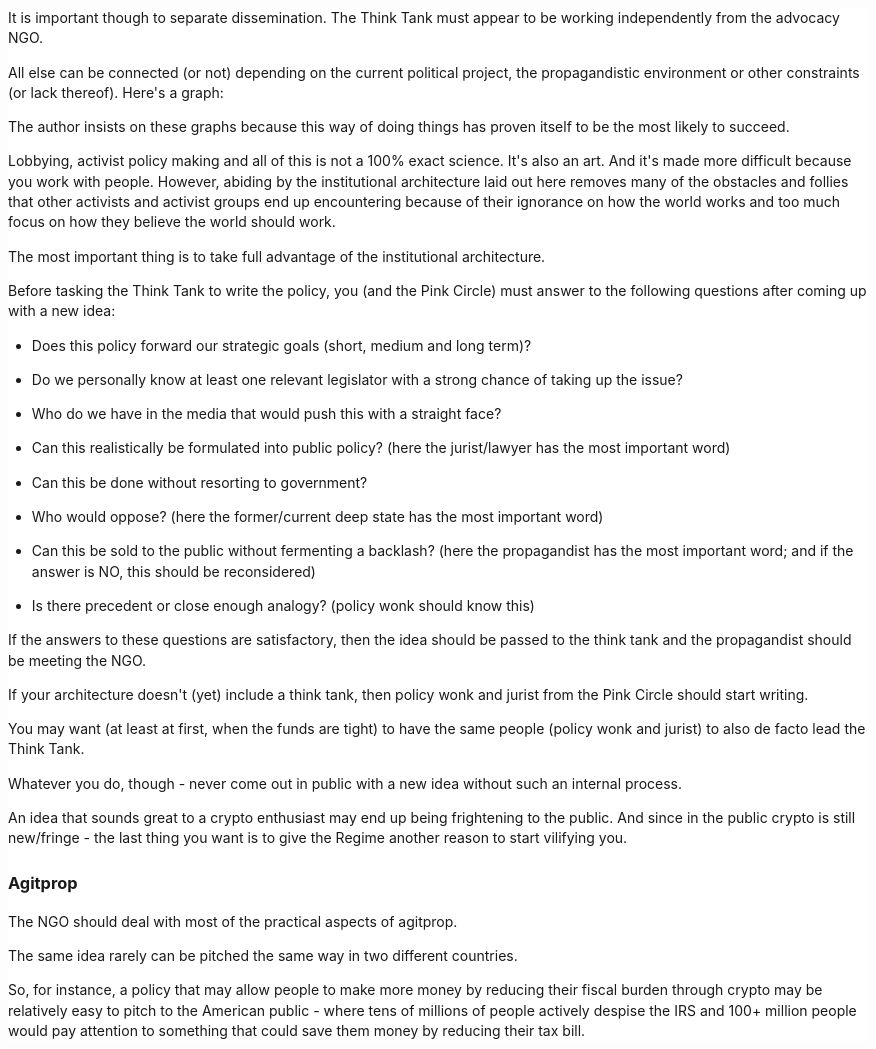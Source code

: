 It is important though to separate dissemination. The Think Tank must appear to be
working independently from the advocacy NGO.

All else can be connected (or not) depending on the current political project, the
propagandistic environment or other constraints (or lack thereof). Here's a graph:


The author insists on these graphs because this way of doing things has proven itself to be
the most likely to succeed.

Lobbying, activist policy making and all of this is not a 100% exact science. It's also an
art. And it's made more difficult because you work with people. However, abiding by the
institutional architecture laid out here removes many of the obstacles and follies that
other activists and activist groups end up encountering because of their ignorance on how
the world works and too much focus on how they believe the world should work.

The most important thing is to take full advantage of the institutional architecture.

Before tasking the Think Tank to write the policy, you (and the Pink Circle) must answer
to the following questions after coming up with a new idea:

- Does this policy forward our strategic goals (short, medium and long term)?
- Do we personally know at least one relevant legislator with a strong chance of taking
up the issue?
- Who do we have in the media that would push this with a straight face?
- Can this realistically be formulated into public policy? (here the jurist/lawyer has the
most important word)
- Can this be done without resorting to government?


- Who would oppose? (here the former/current deep state has the most important word)
- Can this be sold to the public without fermenting a backlash? (here the propagandist has
the most important word; and if the answer is NO, this should be reconsidered)
- Is there precedent or close enough analogy? (policy wonk should know this)

If the answers to these questions are satisfactory, then the idea should be passed to the
think tank and the propagandist should be meeting the NGO.

If your architecture doesn't (yet) include a think tank, then policy wonk and jurist from
the Pink Circle should start writing.

You may want (at least at first, when the funds are tight) to have the same people (policy
wonk and jurist) to also de facto lead the Think Tank.

Whatever you do, though - never come out in public with a new idea without such an
internal process.

An idea that sounds great to a crypto enthusiast may end up being frightening to the
public. And since in the public crypto is still new/fringe - the last thing you want is to
give the Regime another reason to start vilifying you.

### Agitprop

The NGO should deal with most of the practical aspects of agitprop.

The same idea rarely can be pitched the same way in two different countries.

So, for instance, a policy that may allow people to make more money by reducing their
fiscal burden through crypto may be relatively easy to pitch to the American public -
where tens of millions of people actively despise the IRS and 100+ million people would
pay attention to something that could save them money by reducing their tax bill.
